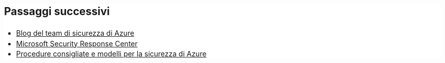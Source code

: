 ## <a name="next-steps"></a>Passaggi successivi

* [Blog del team di sicurezza di Azure](https://blogs.msdn.microsoft.com/azuresecurity/)
* [Microsoft Security Response Center](https://technet.microsoft.com/library/dn440717.aspx)
* [Procedure consigliate e modelli per la sicurezza di Azure](security-best-practices-and-patterns.md)

